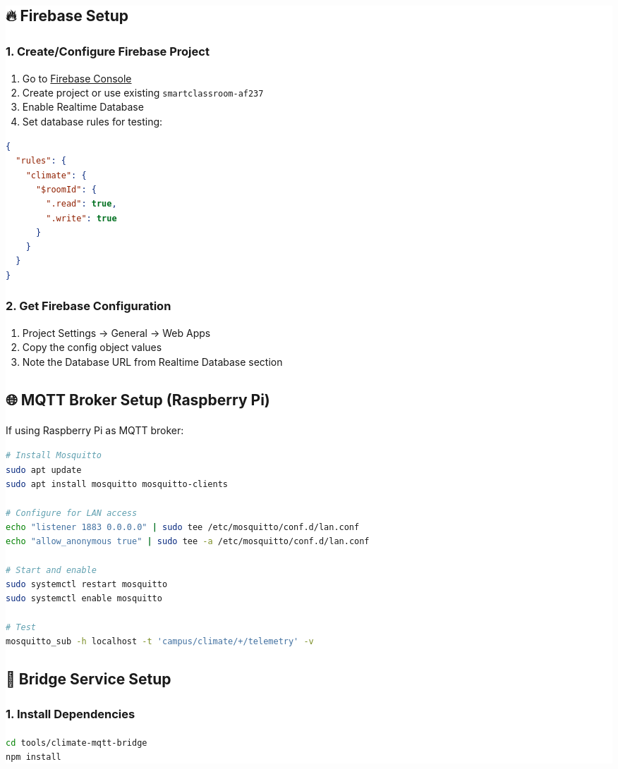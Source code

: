 ## 🔥 Firebase Setup

### 1. Create/Configure Firebase Project
1. Go to [Firebase Console](https://console.firebase.google.com)
2. Create project or use existing `smartclassroom-af237`
3. Enable Realtime Database
4. Set database rules for testing:

```json
{
  "rules": {
    "climate": {
      "$roomId": {
        ".read": true,
        ".write": true
      }
    }
  }
}
```

### 2. Get Firebase Configuration
1. Project Settings → General → Web Apps
2. Copy the config object values
3. Note the Database URL from Realtime Database section

## 🌐 MQTT Broker Setup (Raspberry Pi)

If using Raspberry Pi as MQTT broker:

```bash
# Install Mosquitto
sudo apt update
sudo apt install mosquitto mosquitto-clients

# Configure for LAN access
echo "listener 1883 0.0.0.0" | sudo tee /etc/mosquitto/conf.d/lan.conf
echo "allow_anonymous true" | sudo tee -a /etc/mosquitto/conf.d/lan.conf

# Start and enable
sudo systemctl restart mosquitto
sudo systemctl enable mosquitto

# Test
mosquitto_sub -h localhost -t 'campus/climate/+/telemetry' -v
```

## 🌉 Bridge Service Setup

### 1. Install Dependencies
```bash
cd tools/climate-mqtt-bridge
npm install
```
